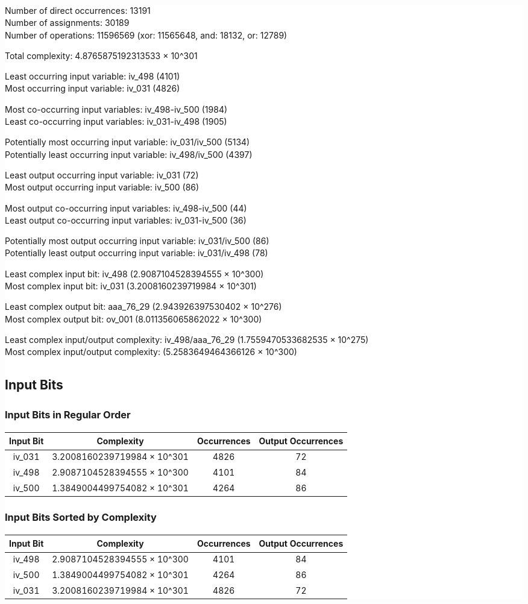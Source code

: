 Number of direct occurrences: 13191  
Number of assignments: 30189  
Number of operations: 11596569
(xor: 11565648,
and: 18132,
or: 12789)

Total complexity: 4.8765875192313533 × 10^301

Least occurring input variable: iv_498 (4101)  
Most occurring input variable: iv_031 (4826)

Most co-occurring input variables: iv_498-iv_500 (1984)  
Least co-occurring input variables: iv_031-iv_498 (1905)

Potentially most occurring input variable: iv_031/iv_500 (5134)  
Potentially least occurring input variable: iv_498/iv_500 (4397)

Least output occurring input variable: iv_031 (72)  
Most output occurring input variable: iv_500 (86)

Most output co-occurring input variables: iv_498-iv_500 (44)  
Least output co-occurring input variables: iv_031-iv_500 (36)

Potentially most output occurring input variable: iv_031/iv_500 (86)  
Potentially least output occurring input variable: iv_031/iv_498 (78)

Least complex input bit: iv_498 (2.9087104528394555 × 10^300)  
Most complex input bit: iv_031 (3.2008160239719984 × 10^301)

Least complex output bit: aaa_76_29 (2.943926397530402 × 10^276)  
Most complex output bit: ov_001 (8.011356065862022 × 10^300)

Least complex input/output complexity: iv_498/aaa_76_29 (1.7559470533682535 × 10^275)  
Most complex input/output complexity:  (5.2583649464366126 × 10^300)

## Input Bits

### Input Bits in Regular Order

| Input Bit | Complexity | Occurrences | Output Occurrences |
|:---------:|:----------:|:-----------:|:------------------:|
| iv_031 | 3.2008160239719984 × 10^301 | 4826 | 72 |
| iv_498 | 2.9087104528394555 × 10^300 | 4101 | 84 |
| iv_500 | 1.3849004499754082 × 10^301 | 4264 | 86 |

### Input Bits Sorted by Complexity

| Input Bit | Complexity | Occurrences | Output Occurrences |
|:---------:|:----------:|:-----------:|:------------------:|
| iv_498 | 2.9087104528394555 × 10^300 | 4101 | 84 |
| iv_500 | 1.3849004499754082 × 10^301 | 4264 | 86 |
| iv_031 | 3.2008160239719984 × 10^301 | 4826 | 72 |
